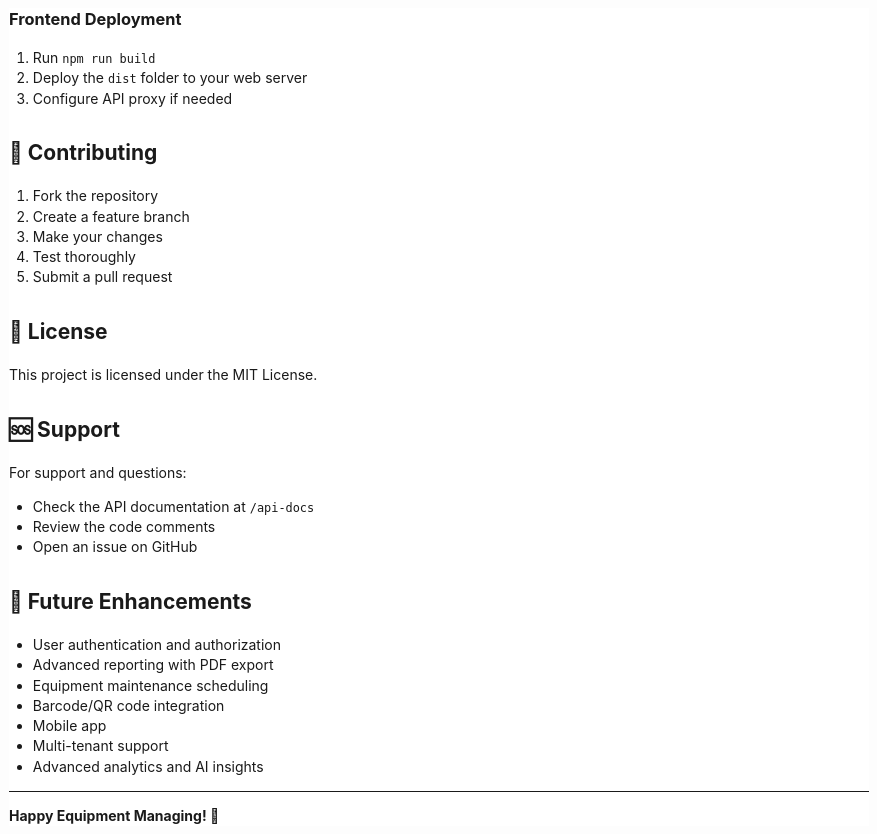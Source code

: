### Frontend Deployment

1. Run `npm run build`
2. Deploy the `dist` folder to your web server
3. Configure API proxy if needed

## 🤝 Contributing

1. Fork the repository
2. Create a feature branch
3. Make your changes
4. Test thoroughly
5. Submit a pull request

## 📝 License

This project is licensed under the MIT License.

## 🆘 Support

For support and questions:

- Check the API documentation at `/api-docs`
- Review the code comments
- Open an issue on GitHub

## 🔮 Future Enhancements

- User authentication and authorization
- Advanced reporting with PDF export
- Equipment maintenance scheduling
- Barcode/QR code integration
- Mobile app
- Multi-tenant support
- Advanced analytics and AI insights

---

**Happy Equipment Managing! 🎉**

